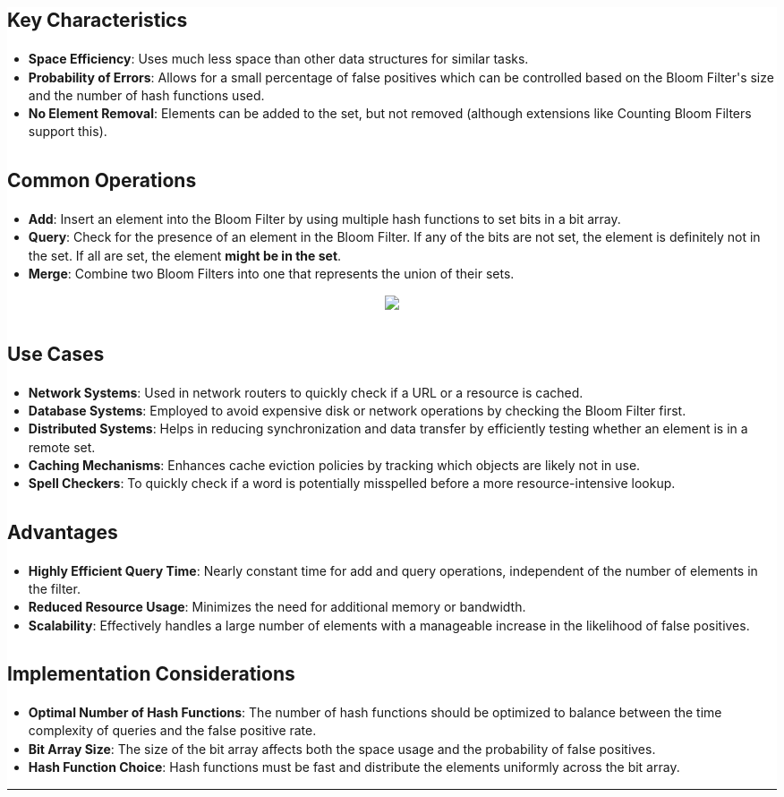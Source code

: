 ## Key Characteristics

- **Space Efficiency**: Uses much less space than other data structures for similar tasks.
- **Probability of Errors**: Allows for a small percentage of false positives which can be controlled based on the Bloom Filter's size and the number of hash functions used.
- **No Element Removal**: Elements can be added to the set, but not removed (although extensions like Counting Bloom Filters support this).

## Common Operations

- **Add**: Insert an element into the Bloom Filter by using multiple hash functions to set bits in a bit array.
- **Query**: Check for the presence of an element in the Bloom Filter. If any of the bits are not set, the element is definitely not in the set. If all are set, the element **might be in the set**.
- **Merge**: Combine two Bloom Filters into one that represents the union of their sets.

<p align="center">
  <img src="./Resource/BloomFilter_DataStructure_Search_Phase.png" width="75%" />
</p>

## Use Cases

- **Network Systems**: Used in network routers to quickly check if a URL or a resource is cached.
- **Database Systems**: Employed to avoid expensive disk or network operations by checking the Bloom Filter first.
- **Distributed Systems**: Helps in reducing synchronization and data transfer by efficiently testing whether an element is in a remote set.
- **Caching Mechanisms**: Enhances cache eviction policies by tracking which objects are likely not in use.
- **Spell Checkers**: To quickly check if a word is potentially misspelled before a more resource-intensive lookup.

## Advantages

- **Highly Efficient Query Time**: Nearly constant time for add and query operations, independent of the number of elements in the filter.
- **Reduced Resource Usage**: Minimizes the need for additional memory or bandwidth.
- **Scalability**: Effectively handles a large number of elements with a manageable increase in the likelihood of false positives.

## Implementation Considerations

- **Optimal Number of Hash Functions**: The number of hash functions should be optimized to balance between the time complexity of queries and the false positive rate.
- **Bit Array Size**: The size of the bit array affects both the space usage and the probability of false positives.
- **Hash Function Choice**: Hash functions must be fast and distribute the elements uniformly across the bit array.

---
